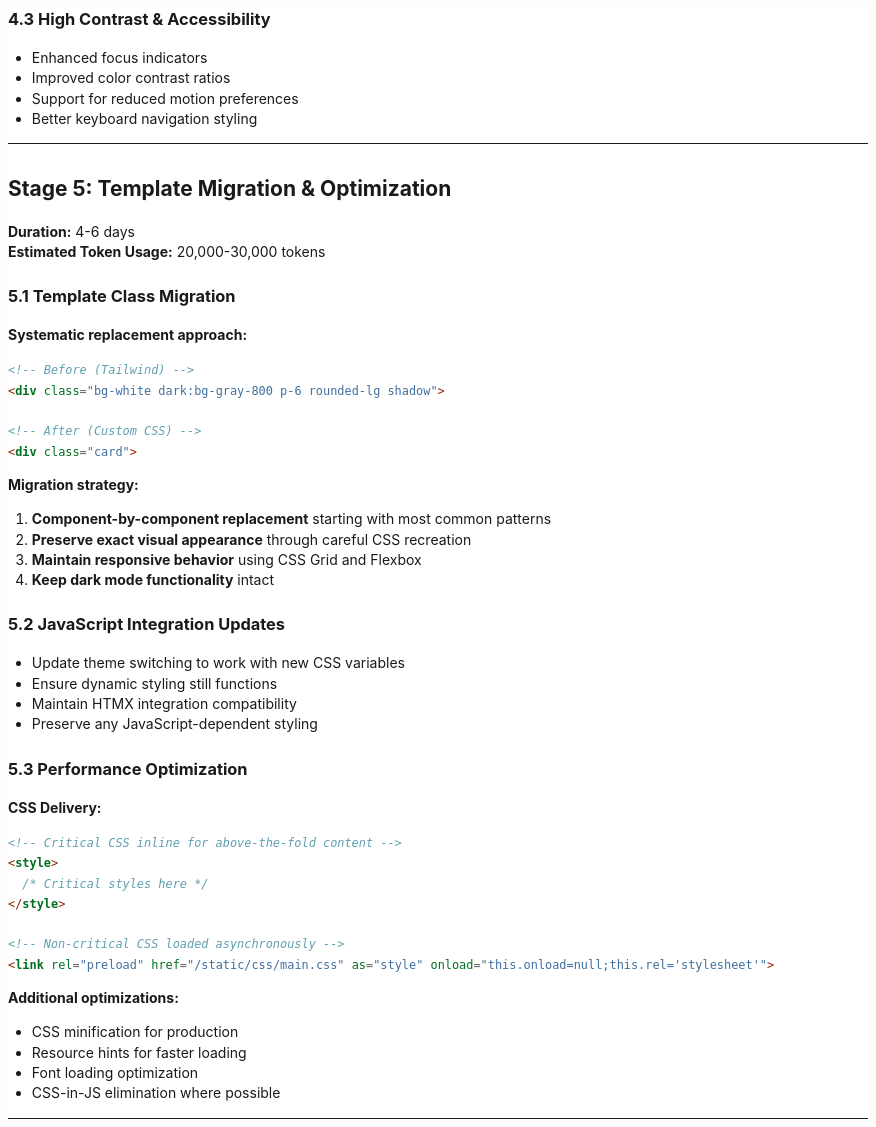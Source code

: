### 4.3 High Contrast & Accessibility
- Enhanced focus indicators
- Improved color contrast ratios
- Support for reduced motion preferences
- Better keyboard navigation styling

---

## Stage 5: Template Migration & Optimization

**Duration:** 4-6 days  
**Estimated Token Usage:** 20,000-30,000 tokens

### 5.1 Template Class Migration
**Systematic replacement approach:**
```html
<!-- Before (Tailwind) -->
<div class="bg-white dark:bg-gray-800 p-6 rounded-lg shadow">

<!-- After (Custom CSS) -->
<div class="card">
```

**Migration strategy:**
1. **Component-by-component replacement** starting with most common patterns
2. **Preserve exact visual appearance** through careful CSS recreation
3. **Maintain responsive behavior** using CSS Grid and Flexbox
4. **Keep dark mode functionality** intact

### 5.2 JavaScript Integration Updates
- Update theme switching to work with new CSS variables
- Ensure dynamic styling still functions
- Maintain HTMX integration compatibility
- Preserve any JavaScript-dependent styling

### 5.3 Performance Optimization
**CSS Delivery:**
```html
<!-- Critical CSS inline for above-the-fold content -->
<style>
  /* Critical styles here */
</style>

<!-- Non-critical CSS loaded asynchronously -->
<link rel="preload" href="/static/css/main.css" as="style" onload="this.onload=null;this.rel='stylesheet'">
```

**Additional optimizations:**
- CSS minification for production
- Resource hints for faster loading
- Font loading optimization
- CSS-in-JS elimination where possible

---